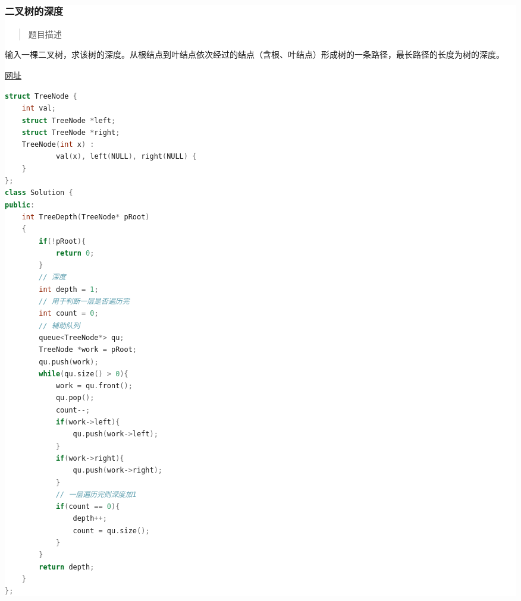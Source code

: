 ```cpp
```

### 二叉树的深度

> 题目描述

输入一棵二叉树，求该树的深度。从根结点到叶结点依次经过的结点（含根、叶结点）形成树的一条路径，最长路径的长度为树的深度。

[网址](https://www.nowcoder.com/practice/435fb86331474282a3499955f0a41e8b?tpId=13&tqId=11191&tPage=1&rp=1&ru=/ta/coding-interviews&qru=/ta/coding-interviews/question-ranking)

```cpp
struct TreeNode {
	int val;
	struct TreeNode *left;
	struct TreeNode *right;
	TreeNode(int x) :
			val(x), left(NULL), right(NULL) {
	}
};
class Solution {
public:
    int TreeDepth(TreeNode* pRoot)
    {
        if(!pRoot){
            return 0;
        }
        // 深度
        int depth = 1;
        // 用于判断一层是否遍历完
        int count = 0;
        // 辅助队列
        queue<TreeNode*> qu;
        TreeNode *work = pRoot;
        qu.push(work);
        while(qu.size() > 0){
            work = qu.front();
            qu.pop();
            count--;
            if(work->left){
                qu.push(work->left);
            }
            if(work->right){
                qu.push(work->right);
            }
            // 一层遍历完则深度加1
            if(count == 0){
                depth++;
                count = qu.size();
            }
        }
        return depth;
    }
};
```
